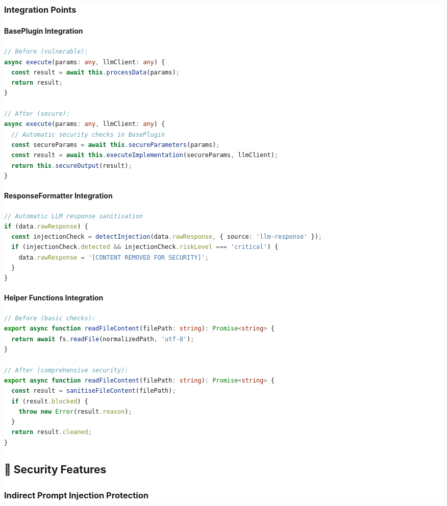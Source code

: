 ### **Integration Points**

#### **BasePlugin Integration**
```typescript
// Before (vulnerable):
async execute(params: any, llmClient: any) {
  const result = await this.processData(params);
  return result;
}

// After (secure):
async execute(params: any, llmClient: any) {
  // Automatic security checks in BasePlugin
  const secureParams = await this.secureParameters(params);
  const result = await this.executeImplementation(secureParams, llmClient);
  return this.secureOutput(result);
}
```

#### **ResponseFormatter Integration** 
```typescript
// Automatic LLM response sanitisation
if (data.rawResponse) {
  const injectionCheck = detectInjection(data.rawResponse, { source: 'llm-response' });
  if (injectionCheck.detected && injectionCheck.riskLevel === 'critical') {
    data.rawResponse = '[CONTENT REMOVED FOR SECURITY]';
  }
}
```

#### **Helper Functions Integration**
```typescript
// Before (basic checks):
export async function readFileContent(filePath: string): Promise<string> {
  return await fs.readFile(normalizedPath, 'utf-8');
}

// After (comprehensive security):
export async function readFileContent(filePath: string): Promise<string> {
  const result = sanitiseFileContent(filePath);
  if (result.blocked) {
    throw new Error(result.reason);
  }
  return result.cleaned;
}
```

## 🚨 **Security Features**

### **Indirect Prompt Injection Protection**
